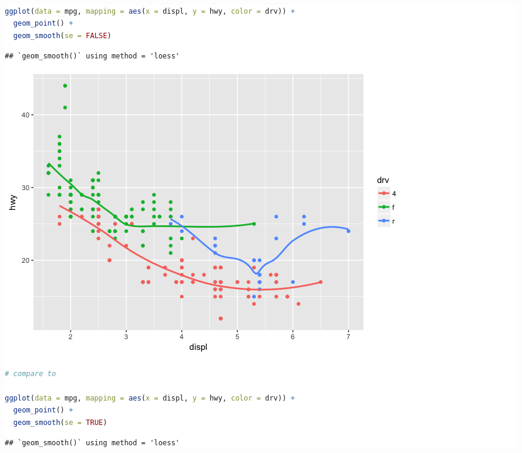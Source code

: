 
```r
ggplot(data = mpg, mapping = aes(x = displ, y = hwy, color = drv)) + 
  geom_point() + 
  geom_smooth(se = FALSE)
```

```
## `geom_smooth()` using method = 'loess'
```

![](DataVis_part2_2017-05-01_files/figure-html/unnamed-chunk-4-1.png)

```r
# compare to

ggplot(data = mpg, mapping = aes(x = displ, y = hwy, color = drv)) + 
  geom_point() + 
  geom_smooth(se = TRUE)
```

```
## `geom_smooth()` using method = 'loess'
```
